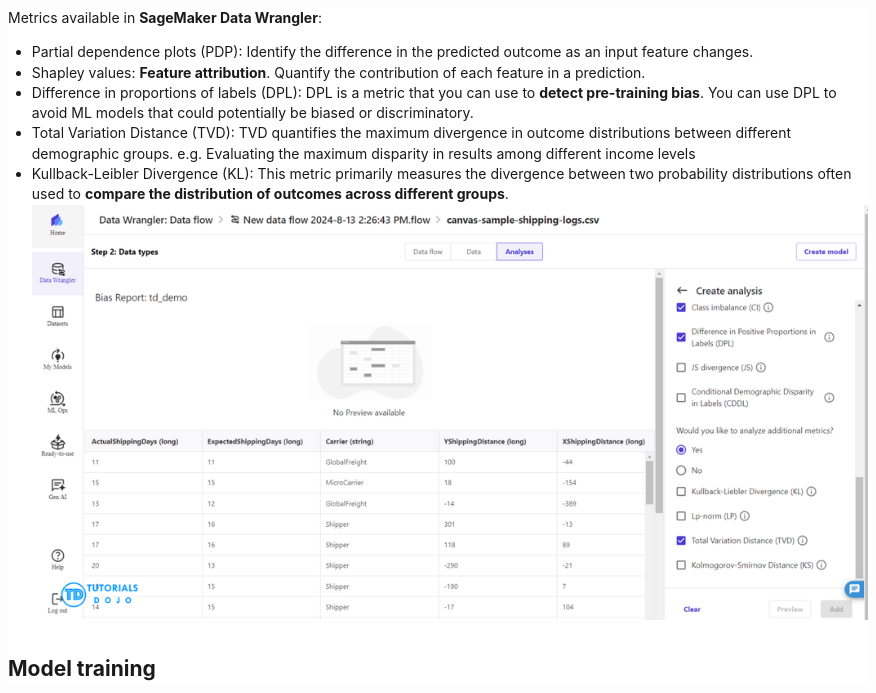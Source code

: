 Metrics available in **SageMaker Data Wrangler**:

- Partial dependence plots (PDP): Identify the difference in the predicted outcome as an input feature changes.
- Shapley values: **Feature attribution**. Quantify the contribution of each feature in a prediction.
- Difference in proportions of labels (DPL): DPL is a metric that you can use to **detect pre-training bias**. You can use DPL to avoid ML models that could potentially be biased or discriminatory.
- Total Variation Distance (TVD): TVD quantifies the maximum divergence in outcome distributions between different demographic groups. e.g. Evaluating the maximum disparity in results among different income levels
- Kullback-Leibler Divergence (KL): This metric primarily measures the divergence between two probability distributions often used to **compare the distribution of outcomes across different groups**.
!["metrics"](bias-metrics.png)

## Model training
